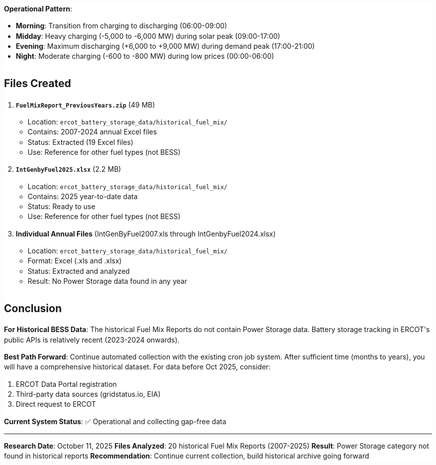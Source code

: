 **Operational Pattern**:
- **Morning**: Transition from charging to discharging (06:00-09:00)
- **Midday**: Heavy charging (-5,000 to -6,000 MW) during solar peak (09:00-17:00)
- **Evening**: Maximum discharging (+6,000 to +9,000 MW) during demand peak (17:00-21:00)
- **Night**: Moderate charging (-600 to -800 MW) during low prices (00:00-06:00)

## Files Created

1. **`FuelMixReport_PreviousYears.zip`** (49 MB)
   - Location: `ercot_battery_storage_data/historical_fuel_mix/`
   - Contains: 2007-2024 annual Excel files
   - Status: Extracted (19 Excel files)
   - Use: Reference for other fuel types (not BESS)

2. **`IntGenbyFuel2025.xlsx`** (2.2 MB)
   - Location: `ercot_battery_storage_data/historical_fuel_mix/`
   - Contains: 2025 year-to-date data
   - Status: Ready to use
   - Use: Reference for other fuel types (not BESS)

3. **Individual Annual Files** (IntGenByFuel2007.xls through IntGenbyFuel2024.xlsx)
   - Location: `ercot_battery_storage_data/historical_fuel_mix/`
   - Format: Excel (.xls and .xlsx)
   - Status: Extracted and analyzed
   - Result: No Power Storage data found in any year

## Conclusion

**For Historical BESS Data**: The historical Fuel Mix Reports do not contain Power Storage data. Battery storage tracking in ERCOT's public APIs is relatively recent (2023-2024 onwards).

**Best Path Forward**: Continue automated collection with the existing cron job system. After sufficient time (months to years), you will have a comprehensive historical dataset. For data before Oct 2025, consider:
1. ERCOT Data Portal registration
2. Third-party data sources (gridstatus.io, EIA)
3. Direct request to ERCOT

**Current System Status**: ✅ Operational and collecting gap-free data

---

**Research Date**: October 11, 2025
**Files Analyzed**: 20 historical Fuel Mix Reports (2007-2025)
**Result**: Power Storage category not found in historical reports
**Recommendation**: Continue current collection, build historical archive going forward
